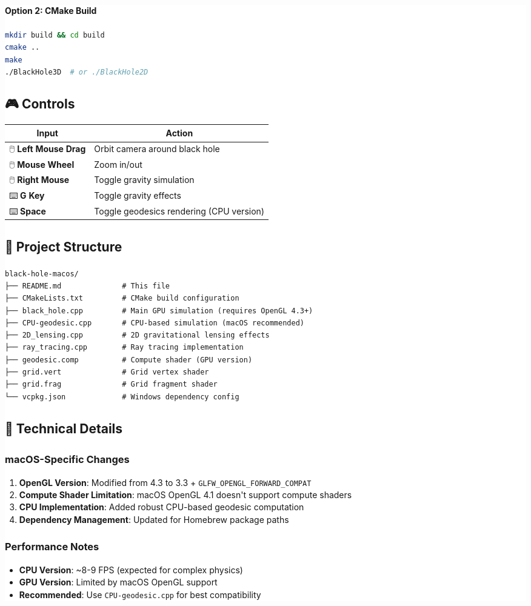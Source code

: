 #### Option 2: CMake Build
```bash
mkdir build && cd build
cmake ..
make
./BlackHole3D  # or ./BlackHole2D
```

## 🎮 Controls

| Input | Action |
|-------|--------|
| 🖱️ **Left Mouse Drag** | Orbit camera around black hole |
| 🖱️ **Mouse Wheel** | Zoom in/out |
| 🖱️ **Right Mouse** | Toggle gravity simulation |
| ⌨️ **G Key** | Toggle gravity effects |
| ⌨️ **Space** | Toggle geodesics rendering (CPU version) |

## 📁 Project Structure

```
black-hole-macos/
├── README.md              # This file
├── CMakeLists.txt         # CMake build configuration
├── black_hole.cpp         # Main GPU simulation (requires OpenGL 4.3+)
├── CPU-geodesic.cpp       # CPU-based simulation (macOS recommended)
├── 2D_lensing.cpp         # 2D gravitational lensing effects
├── ray_tracing.cpp        # Ray tracing implementation
├── geodesic.comp          # Compute shader (GPU version)
├── grid.vert              # Grid vertex shader
├── grid.frag              # Grid fragment shader
└── vcpkg.json             # Windows dependency config
```

## 🔧 Technical Details

### macOS-Specific Changes
1. **OpenGL Version**: Modified from 4.3 to 3.3 + `GLFW_OPENGL_FORWARD_COMPAT`
2. **Compute Shader Limitation**: macOS OpenGL 4.1 doesn't support compute shaders
3. **CPU Implementation**: Added robust CPU-based geodesic computation
4. **Dependency Management**: Updated for Homebrew package paths

### Performance Notes
- **CPU Version**: ~8-9 FPS (expected for complex physics)
- **GPU Version**: Limited by macOS OpenGL support
- **Recommended**: Use `CPU-geodesic.cpp` for best compatibility
